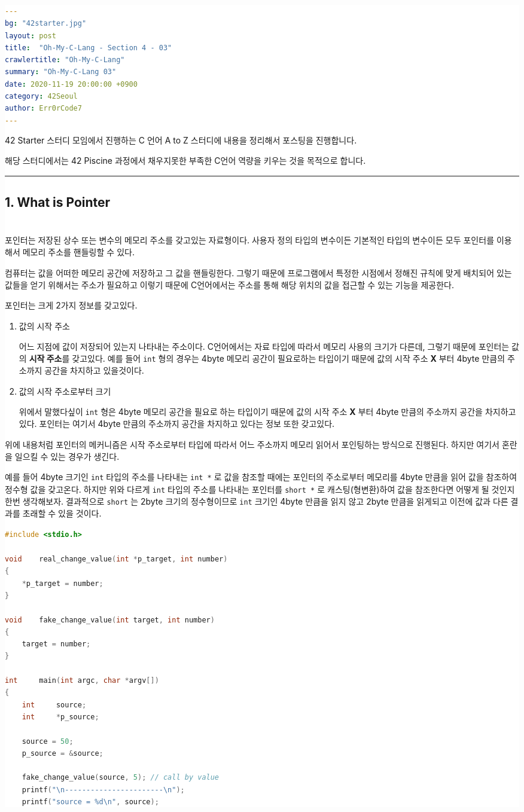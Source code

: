 ```yaml
---
bg: "42starter.jpg"
layout: post
title:  "Oh-My-C-Lang - Section 4 - 03"
crawlertitle: "Oh-My-C-Lang"
summary: "Oh-My-C-Lang 03"
date: 2020-11-19 20:00:00 +0900
category: 42Seoul
author: Err0rCode7
---
```


42 Starter 스터디 모임에서 진행하는 C 언어 A to Z 스터디에 내용을 정리해서 포스팅을 진행합니다.

해당 스터디에서는 42 Piscine 과정에서 채우지못한 부족한 C언어 역량을 키우는 것을 목적으로 합니다.

---
## 1. What is Pointer
<br>
포인터는 저장된 상수 또는 변수의 메모리 주소를 갖고있는 자료형이다. 사용자 정의 타입의 변수이든 기본적인 타입의 변수이든 모두 포인터를 이용해서 메모리 주소를 핸들링할 수 있다.

컴퓨터는 값을 어떠한 메모리 공간에 저장하고 그 값을 핸들링한다. 그렇기 때문에 프로그램에서 특정한 시점에서 정해진 규칙에 맞게 배치되어 있는 값들을 얻기 위해서는 주소가 필요하고 이렇기 때문에 C언어에서는 주소를 통해 해당 위치의 값을 접근할 수 있는 기능을 제공한다.

포인터는 크게 2가지 정보를 갖고있다.

1. 값의 시작 주소

	어느 지점에 값이 저장되어 있는지 나타내는 주소이다. C언어에서는 자료 타입에 따라서 메모리 사용의 크기가 다른데, 그렇기 때문에 포인터는 값의 **시작 주소**를 갖고있다. 예를 들어 `int` 형의 경우는 4byte 메모리 공간이 필요로하는 타입이기 때문에 값의 시작 주소 **X** 부터 4byte 만큼의 주소까지 공간을 차지하고 있을것이다.

2. 값의 시작 주소로부터 크기

	위에서 말했다싶이 `int` 형은 4byte 메모리 공간을 필요로 하는 타입이기 때문에 값의 시작 주소 **X** 부터 4byte 만큼의 주소까지 공간을 차지하고 있다. 포인터는 여기서 4byte 만큼의 주소까지 공간을 차지하고 있다는 정보 또한 갖고있다.

위에 내용처럼 포인터의 메커니즘은 시작 주소로부터 타입에 따라서 어느 주소까지 메모리 읽어서 포인팅하는 방식으로 진행된다. 하지만 여기서 혼란을 일으킬 수 있는 경우가 생긴다.

예를 들어 4byte 크기인 `int` 타입의 주소를 나타내는 `int *` 로 값을 참조할 때에는 포인터의 주소로부터 메모리를 4byte 만큼을 읽어 값을 참조하여 정수형 값을 갖고온다. 하지만 위와 다르게 `int` 타입의 주소를 나타내는 포인터를 `short *` 로 캐스팅(형변환)하여 값을 참조한다면 어떻게 될 것인지 한번 생각해보자. 결과적으로 `short` 는 2byte 크기의 정수형이므로 `int` 크기인 4byte 만큼을 읽지 않고 2byte 만큼을 읽게되고 이전에 값과 다른 결과를 초래할 수 있을 것이다.

```c
#include <stdio.h>

void	real_change_value(int *p_target, int number)
{
	*p_target = number;
}

void	fake_change_value(int target, int number)
{
	target = number;
}

int		main(int argc, char *argv[])
{
	int		source;
	int		*p_source;

	source = 50;
	p_source = &source;

	fake_change_value(source, 5); // call by value
	printf("\n-----------------------\n");
	printf("source = %d\n", source);
```